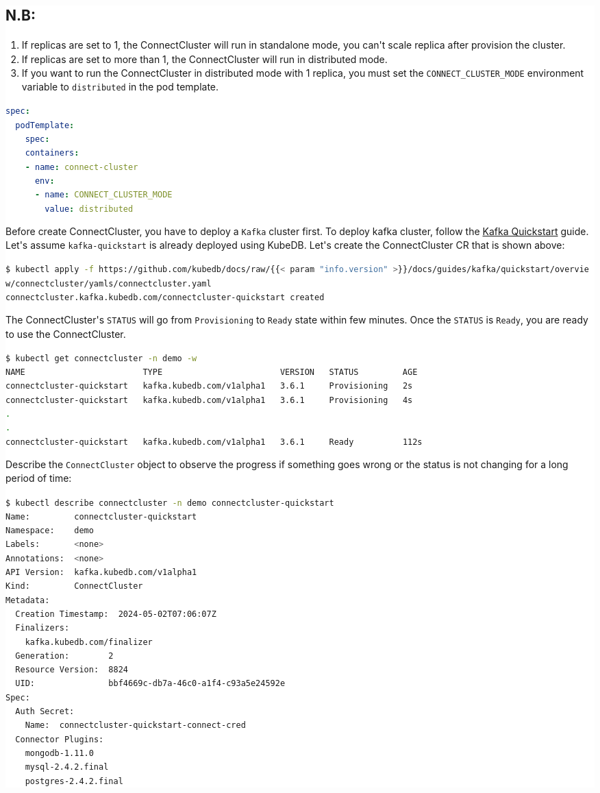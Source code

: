 ## N.B:
1. If replicas are set to 1, the ConnectCluster will run in standalone mode, you can't scale replica after provision the cluster. 
2. If replicas are set to more than 1, the ConnectCluster will run in distributed mode.
3. If you want to run the ConnectCluster in distributed mode with 1 replica, you must set the `CONNECT_CLUSTER_MODE` environment variable to `distributed` in the pod template.
```yaml
spec:
  podTemplate:
    spec:
    containers:
    - name: connect-cluster
      env:
      - name: CONNECT_CLUSTER_MODE
        value: distributed
```

Before create ConnectCluster, you have to deploy a `Kafka` cluster first. To deploy kafka cluster, follow the [Kafka Quickstart](/docs/v2024.4.27/guides/kafka/quickstart/overview/kafka/) guide. Let's assume `kafka-quickstart` is already deployed using KubeDB.
Let's create the ConnectCluster CR that is shown above:

```bash
$ kubectl apply -f https://github.com/kubedb/docs/raw/{{< param "info.version" >}}/docs/guides/kafka/quickstart/overview/connectcluster/yamls/connectcluster.yaml
connectcluster.kafka.kubedb.com/connectcluster-quickstart created
```

The ConnectCluster's `STATUS` will go from `Provisioning` to `Ready` state within few minutes. Once the `STATUS` is `Ready`, you are ready to use the ConnectCluster.

```bash
$ kubectl get connectcluster -n demo -w
NAME                        TYPE                        VERSION   STATUS         AGE
connectcluster-quickstart   kafka.kubedb.com/v1alpha1   3.6.1     Provisioning   2s
connectcluster-quickstart   kafka.kubedb.com/v1alpha1   3.6.1     Provisioning   4s
.
.
connectcluster-quickstart   kafka.kubedb.com/v1alpha1   3.6.1     Ready          112s

```

Describe the `ConnectCluster` object to observe the progress if something goes wrong or the status is not changing for a long period of time:

```bash
$ kubectl describe connectcluster -n demo connectcluster-quickstart
Name:         connectcluster-quickstart
Namespace:    demo
Labels:       <none>
Annotations:  <none>
API Version:  kafka.kubedb.com/v1alpha1
Kind:         ConnectCluster
Metadata:
  Creation Timestamp:  2024-05-02T07:06:07Z
  Finalizers:
    kafka.kubedb.com/finalizer
  Generation:        2
  Resource Version:  8824
  UID:               bbf4669c-db7a-46c0-a1f4-c93a5e24592e
Spec:
  Auth Secret:
    Name:  connectcluster-quickstart-connect-cred
  Connector Plugins:
    mongodb-1.11.0
    mysql-2.4.2.final
    postgres-2.4.2.final
```
